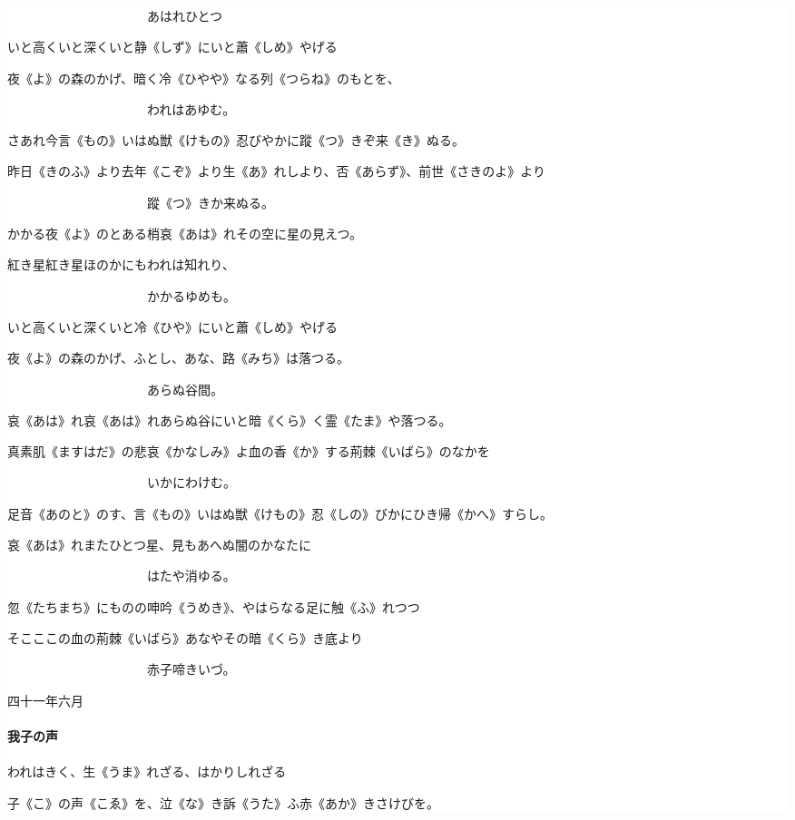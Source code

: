 　　　　　　　　　　　あはれひとつ



いと高くいと深くいと静《しず》にいと蕭《しめ》やげる

夜《よ》の森のかげ、暗く冷《ひやや》なる列《つらね》のもとを、

　　　　　　　　　　　われはあゆむ。



さあれ今言《もの》いはぬ獣《けもの》忍びやかに蹤《つ》きぞ来《き》ぬる。

昨日《きのふ》より去年《こぞ》より生《あ》れしより、否《あらず》、前世《さきのよ》より

　　　　　　　　　　　蹤《つ》きか来ぬる。



かかる夜《よ》のとある梢哀《あは》れその空に星の見えつ。

紅き星紅き星ほのかにもわれは知れり、

　　　　　　　　　　　かかるゆめも。



いと高くいと深くいと冷《ひや》にいと蕭《しめ》やげる

夜《よ》の森のかげ、ふとし、あな、路《みち》は落つる。

　　　　　　　　　　　あらぬ谷間。



哀《あは》れ哀《あは》れあらぬ谷にいと暗《くら》く霊《たま》や落つる。

真素肌《ますはだ》の悲哀《かなしみ》よ血の香《か》する荊棘《いばら》のなかを

　　　　　　　　　　　いかにわけむ。



足音《あのと》のす、言《もの》いはぬ獣《けもの》忍《しの》びかにひき帰《かへ》すらし。

哀《あは》れまたひとつ星、見もあへぬ闇のかなたに

　　　　　　　　　　　はたや消ゆる。



忽《たちまち》にものの呻吟《うめき》、やはらなる足に触《ふ》れつつ

そこここの血の荊棘《いばら》あなやその暗《くら》き底より

　　　　　　　　　　　赤子啼きいづ。

四十一年六月



#### 我子の声




われはきく、生《うま》れざる、はかりしれざる

子《こ》の声《こゑ》を、泣《な》き訴《うた》ふ赤《あか》きさけびを。
